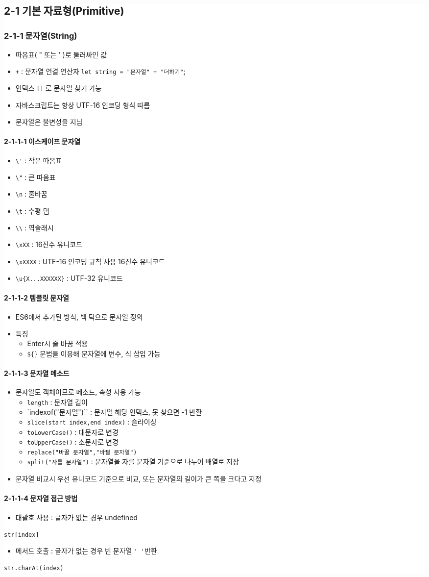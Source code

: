 ## 2-1 기본 자료형(Primitive)

### 2-1-1 문자열(String) 

- 따옴표( " 또는 ' )로 둘러싸인 값

- `+` : 문자열 연결 연산자
  	`let string = "문자열" + "더하기"`;

- 인덱스 `[]` 로 문자열 찾기 가능
- 자바스크립트는 항상 UTF-16 인코딩 형식 따름
- 문자열은 불변성을 지님
#### 2-1-1-1 이스케이프 문자열

- `\'` : 작은 따옴표
- `\"` : 큰 따옴표
- `\n` : 줄바꿈
- `\t` : 수평 탭
- `\\` : 역슬래시

-  `\xXX` : 16진수 유니코드 
-  `\xXXXX` : UTF-16 인코딩 규칙 사용 16진수 유니코드
-  `\u{X...XXXXXX}` : UTF-32 유니코드

#### 2-1-1-2 템플릿 문자열 

- ES6에서 추가된 방식, 백 틱으로 문자열 정의
* 특징
	- Enter시 줄 바꿈 적용
	- `${}` 문법을 이용해 문자열에 변수, 식 삽입 가능

#### 2-1-1-3 문자열 메소드 

- 문자열도 객체이므로 메소드, 속성 사용 가능
	- `length` : 문자열 길이
	- `indexof("문자열")`` : 문자열 해당 인덱스, 못 찾으면 -1 반환
	- `slice(start index,end index)` : 슬라이싱
	- `toLowerCase()` : 대문자로 변경
	- `toUpperCase()` : 소문자로 변경
	- `replace("바꿀 문자열","바뀔 문자열")`
	- `split("자를 문자열")` : 문자열을 자를 문자열 기준으로 나누어 배열로 저장

* 문자열 비교시 우선 유니코드 기준으로 비교, 또는 문자열의 길이가 큰 쪽을 크다고 지정

#### 2-1-1-4 문자열 접근 방법

- 대괄호 사용 : 글자가 없는 경우 undefined
```
str[index]
```

- 메서드 호출  : 글자가 없는 경우 빈 문자열 `' '`반환
```
str.charAt(index)
```
